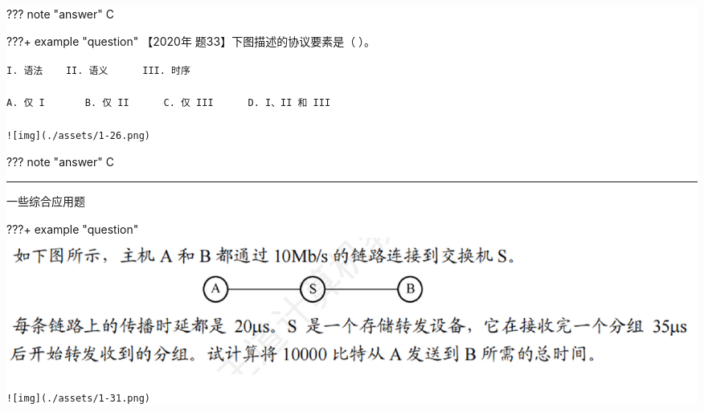??? note "answer"
    C

???+ example "question"
    【2020年 题33】下图描述的协议要素是（      ）。
    
    I. 语法    II. 语义      III. 时序
    
    A. 仅 I       B. 仅 II      C. 仅 III      D. I、II 和 III

    ![img](./assets/1-26.png)

??? note "answer"
    C

---

一些综合应用题

???+ example "question"
    ![img](./assets/1-30.png)

    ![img](./assets/1-31.png)
